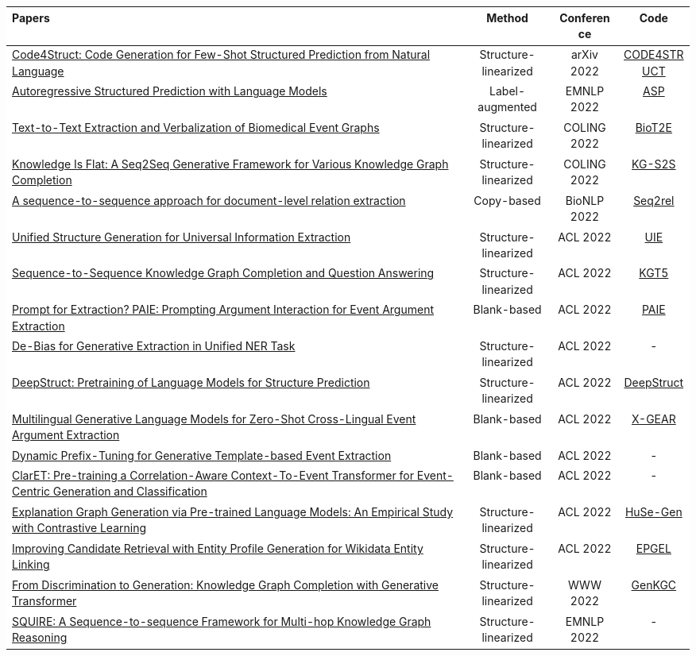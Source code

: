 
| Papers                                                                                                                                                                                             |           Method           | Conference  |                                  Code                                  |
|:---------------------------------------------------------------------------------------------------------------------------------------------------------------------------------------------------|:--------------------------:|:-----------:|:----------------------------------------------------------------------:|
| [Code4Struct: Code Generation for Few-Shot Structured Prediction from Natural Language](https://arxiv.org/abs/2210.12810)                                                                                                      | Structure-linearized | arXiv 2022  |          [CODE4STRUCT](https://github.com/xingyaoww/code4struct)           |
| [Autoregressive Structured Prediction with Language Models](https://arxiv.org/abs/2210.14698)                                                                                                      | Label-augmented | EMNLP 2022  |          [ASP](https://github.com/lyutyuh/ASP)           |
| [Text-to-Text Extraction and Verbalization of Biomedical Event Graphs](https://aclanthology.org/2022.coling-1.238/)                                                            | Structure-linearized | COLING 2022 |          [BioT2E](https://github.com/disi-unibo-nlp/bio-ee-egv)           |
| [Knowledge Is Flat: A Seq2Seq Generative Framework for Various Knowledge Graph Completion](https://aclanthology.org/2022.coling-1.352/)                                                            | Structure-linearized | COLING 2022 |          [KG-S2S](https://github.com/chenchens190009/KG-S2S)           |
| [A sequence-to-sequence approach for document-level relation extraction](https://aclanthology.org/2022.bionlp-1.2/)                                                                                | Copy-based | BioNLP 2022 |            [Seq2rel](https://github.com/johngiorgi/seq2rel)            |
| [Unified Structure Generation for Universal Information Extraction](https://aclanthology.org/2022.acl-long.395/)                                                                                   | Structure-linearized |  ACL 2022   |               [UIE](https://github.com/universal-ie/UIE)               |
| [Sequence-to-Sequence Knowledge Graph Completion and Question Answering](https://aclanthology.org/2022.acl-long.201)                                                                               | Structure-linearized |  ACL 2022   |              [KGT5](https://github.com/apoorvumang/kgt5)               |
| [Prompt for Extraction? PAIE: Prompting Argument Interaction for Event Argument Extraction](https://aclanthology.org/2022.acl-long.466/)                                                           |      Blank-based     |  ACL 2022   |               [PAIE](https://github.com/mayubo2333/PAIE)               |
| [De-Bias for Generative Extraction in Unified NER Task](https://aclanthology.org/2022.acl-long.59/)                                                                                                |    Structure-linearized    |  ACL 2022   |                                   -                                    |
| [DeepStruct: Pretraining of Language Models for Structure Prediction](https://aclanthology.org/2022.findings-acl.67/)                                                                              |    Structure-linearized    |  ACL 2022   |         [DeepStruct](https://github.com/cgraywang/deepstruct)          |
| [Multilingual Generative Language Models for Zero-Shot Cross-Lingual Event Argument Extraction](https://aclanthology.org/2022.acl-long.317/)                                                       |        Blank-based         |  ACL 2022   |             [X-GEAR](https://github.com/PlusLabNLP/X-Gear)             |
| [Dynamic Prefix-Tuning for Generative Template-based Event Extraction](https://aclanthology.org/2022.acl-long.358/)                                                                                |        Blank-based         |  ACL 2022   |                                   -                                    |
| [ClarET: Pre-training a Correlation-Aware Context-To-Event Transformer for Event-Centric Generation and Classification](https://aclanthology.org/2022.acl-long.183/)                               |        Blank-based         |  ACL 2022   |                                   -                                    |
| [Explanation Graph Generation via Pre-trained Language Models: An Empirical Study with Contrastive Learning](https://aclanthology.org/2022.acl-long.85/)                                           |    Structure-linearized    |  ACL 2022   |         [HuSe-Gen](https://github.com/swarnaHub/ExplagraphGen)         |
| [Improving Candidate Retrieval with Entity Profile Generation for Wikidata Entity Linking](https://aclanthology.org/2022.findings-acl.292/)                                                        |    Structure-linearized    |  ACL 2022   |           [EPGEL](https://github.com/laituan245/EL-Dockers/)           |
| [From Discrimination to Generation: Knowledge Graph Completion with Generative Transformer](https://dl.acm.org/doi/10.1145/3487553.3524238)                                                        |    Structure-linearized    |  WWW 2022   | [GenKGC](https://github.com/zjunlp/PromptKG/tree/main/research/GenKGC) |
| [SQUIRE: A Sequence-to-sequence Framework for Multi-hop Knowledge Graph Reasoning](https://arxiv.org/abs/2201.06206)                                                                               |    Structure-linearized    | EMNLP 2022  |                                   -                                    |